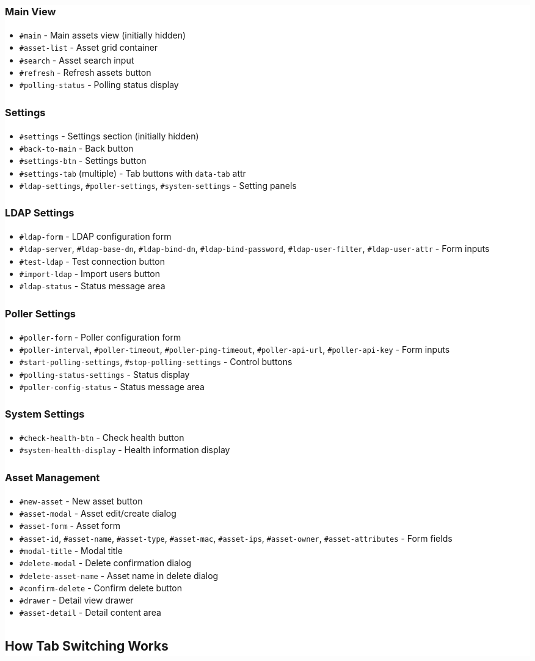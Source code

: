 ### Main View
- `#main` - Main assets view (initially hidden)
- `#asset-list` - Asset grid container
- `#search` - Asset search input
- `#refresh` - Refresh assets button
- `#polling-status` - Polling status display

### Settings
- `#settings` - Settings section (initially hidden)
- `#back-to-main` - Back button
- `#settings-btn` - Settings button
- `#settings-tab` (multiple) - Tab buttons with `data-tab` attr
- `#ldap-settings`, `#poller-settings`, `#system-settings` - Setting panels

### LDAP Settings
- `#ldap-form` - LDAP configuration form
- `#ldap-server`, `#ldap-base-dn`, `#ldap-bind-dn`, `#ldap-bind-password`, `#ldap-user-filter`, `#ldap-user-attr` - Form inputs
- `#test-ldap` - Test connection button
- `#import-ldap` - Import users button
- `#ldap-status` - Status message area

### Poller Settings
- `#poller-form` - Poller configuration form
- `#poller-interval`, `#poller-timeout`, `#poller-ping-timeout`, `#poller-api-url`, `#poller-api-key` - Form inputs
- `#start-polling-settings`, `#stop-polling-settings` - Control buttons
- `#polling-status-settings` - Status display
- `#poller-config-status` - Status message area

### System Settings
- `#check-health-btn` - Check health button
- `#system-health-display` - Health information display

### Asset Management
- `#new-asset` - New asset button
- `#asset-modal` - Asset edit/create dialog
- `#asset-form` - Asset form
- `#asset-id`, `#asset-name`, `#asset-type`, `#asset-mac`, `#asset-ips`, `#asset-owner`, `#asset-attributes` - Form fields
- `#modal-title` - Modal title
- `#delete-modal` - Delete confirmation dialog
- `#delete-asset-name` - Asset name in delete dialog
- `#confirm-delete` - Confirm delete button
- `#drawer` - Detail view drawer
- `#asset-detail` - Detail content area

## How Tab Switching Works
